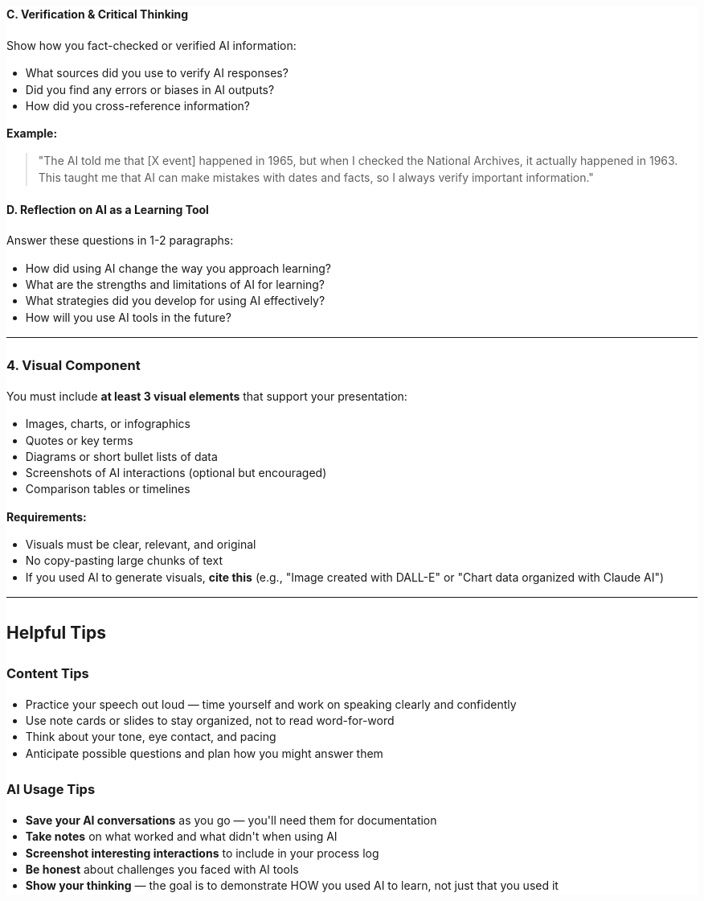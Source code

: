 #### C. Verification & Critical Thinking
Show how you fact-checked or verified AI information:
- What sources did you use to verify AI responses?
- Did you find any errors or biases in AI outputs?
- How did you cross-reference information?

**Example:**
> "The AI told me that [X event] happened in 1965, but when I checked the National Archives, it actually happened in 1963. This taught me that AI can make mistakes with dates and facts, so I always verify important information."

#### D. Reflection on AI as a Learning Tool
Answer these questions in 1-2 paragraphs:
- How did using AI change the way you approach learning?
- What are the strengths and limitations of AI for learning?
- What strategies did you develop for using AI effectively?
- How will you use AI tools in the future?

---

### 4. Visual Component
You must include **at least 3 visual elements** that support your presentation:
- Images, charts, or infographics
- Quotes or key terms
- Diagrams or short bullet lists of data
- Screenshots of AI interactions (optional but encouraged)
- Comparison tables or timelines

**Requirements:**
- Visuals must be clear, relevant, and original
- No copy-pasting large chunks of text
- If you used AI to generate visuals, **cite this** (e.g., "Image created with DALL-E" or "Chart data organized with Claude AI")

---

## Helpful Tips

### Content Tips
- Practice your speech out loud — time yourself and work on speaking clearly and confidently
- Use note cards or slides to stay organized, not to read word-for-word
- Think about your tone, eye contact, and pacing
- Anticipate possible questions and plan how you might answer them

### AI Usage Tips
- **Save your AI conversations** as you go — you'll need them for documentation
- **Take notes** on what worked and what didn't when using AI
- **Screenshot interesting interactions** to include in your process log
- **Be honest** about challenges you faced with AI tools
- **Show your thinking** — the goal is to demonstrate HOW you used AI to learn, not just that you used it
